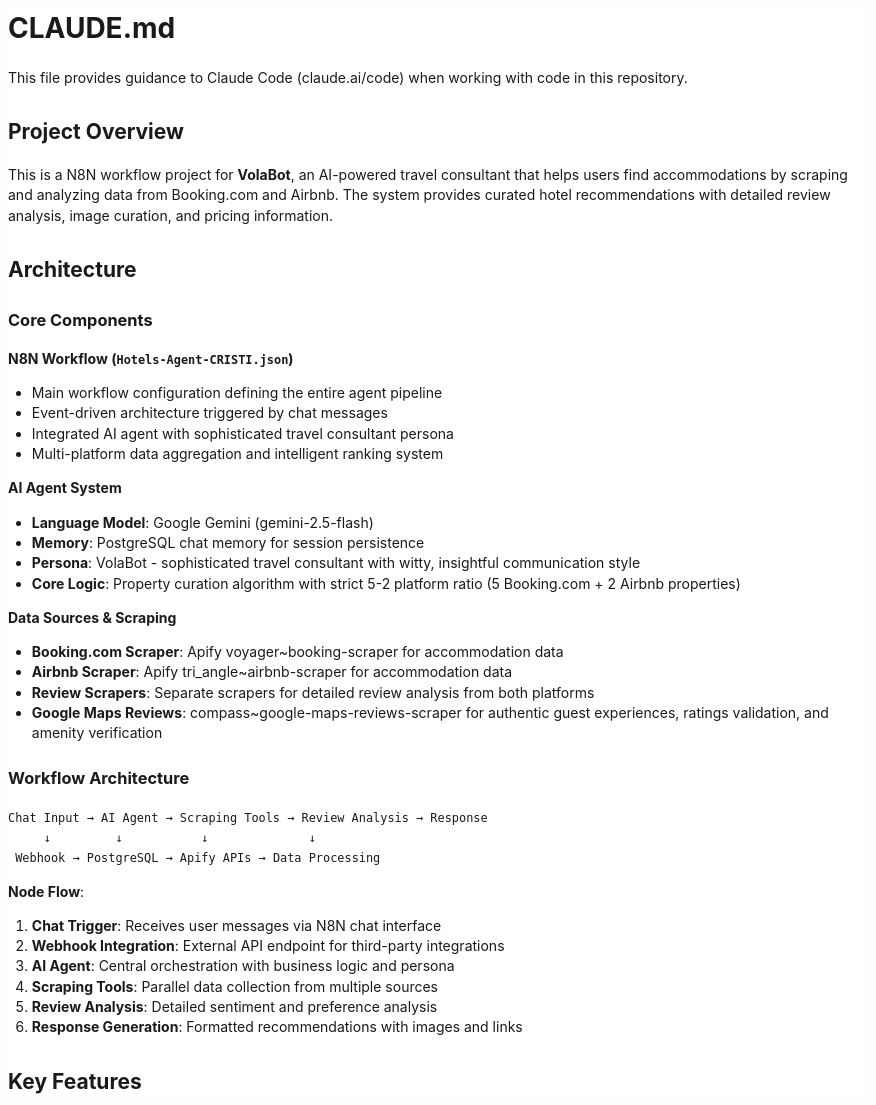 # CLAUDE.md

This file provides guidance to Claude Code (claude.ai/code) when working with code in this repository.

## Project Overview

This is a N8N workflow project for **VolaBot**, an AI-powered travel consultant that helps users find accommodations by scraping and analyzing data from Booking.com and Airbnb. The system provides curated hotel recommendations with detailed review analysis, image curation, and pricing information.

## Architecture

### Core Components

**N8N Workflow (`Hotels-Agent-CRISTI.json`)**
- Main workflow configuration defining the entire agent pipeline
- Event-driven architecture triggered by chat messages
- Integrated AI agent with sophisticated travel consultant persona
- Multi-platform data aggregation and intelligent ranking system

**AI Agent System**
- **Language Model**: Google Gemini (gemini-2.5-flash)
- **Memory**: PostgreSQL chat memory for session persistence
- **Persona**: VolaBot - sophisticated travel consultant with witty, insightful communication style
- **Core Logic**: Property curation algorithm with strict 5-2 platform ratio (5 Booking.com + 2 Airbnb properties)

**Data Sources & Scraping**
- **Booking.com Scraper**: Apify voyager~booking-scraper for accommodation data
- **Airbnb Scraper**: Apify tri_angle~airbnb-scraper for accommodation data
- **Review Scrapers**: Separate scrapers for detailed review analysis from both platforms
- **Google Maps Reviews**: compass~google-maps-reviews-scraper for authentic guest experiences, ratings validation, and amenity verification

### Workflow Architecture

```
Chat Input → AI Agent → Scraping Tools → Review Analysis → Response
     ↓         ↓           ↓              ↓
 Webhook → PostgreSQL → Apify APIs → Data Processing
```

**Node Flow**:
1. **Chat Trigger**: Receives user messages via N8N chat interface
2. **Webhook Integration**: External API endpoint for third-party integrations
3. **AI Agent**: Central orchestration with business logic and persona
4. **Scraping Tools**: Parallel data collection from multiple sources
5. **Review Analysis**: Detailed sentiment and preference analysis
6. **Response Generation**: Formatted recommendations with images and links

## Key Features
